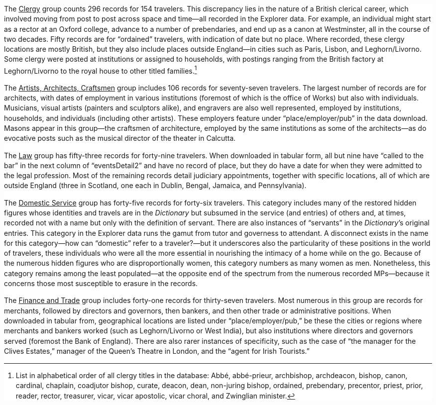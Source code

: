 The [Clergy](https://aworldmadebytravel.supdigital.org/explorer/#/explore/%7B%22occupations_group%22:%7B%22operator%22:%22and%22,%22uniques%22:%5B%7B%22_id%22:%22Clergy%22%7D%5D%7D%7D) group counts 296 records for 154 travelers. This discrepancy lies in the nature of a British clerical career, which involved moving from post to post across space and time&mdash;all recorded in the Explorer data. For example, an individual might start as a rector at an Oxford college, advance to a number of prebendaries, and end up as a canon at Westminster, all in the course of two decades. Fifty records are for &ldquo;ordained&rdquo; travelers, with indication of date but no place. Where recorded, these clergy locations are mostly British, but they also include places outside England&mdash;in cities such as Paris, Lisbon, and Leghorn/Livorno. Some clergy were posted at institutions or assigned to households, with postings ranging from the British factory at Leghorn/Livorno to the royal house to other titled families.[^23]

The [Artists, Architects, Craftsmen](https://aworldmadebytravel.supdigital.org/explorer/#/explore/%7B%22occupations_group%22:%7B%22operator%22:%22and%22,%22uniques%22:%5B%7B%22_id%22:%22Artists,%20Architects,%20Craftsmen%22%7D%5D%7D%7D) group includes 106 records for seventy-seven travelers. The largest number of records are for architects, with dates of employment in various institutions (foremost of which is the office of Works) but also with individuals. Musicians, visual artists (painters and sculptors alike), and engravers are also well represented, employed by institutions, households, and individuals (including other artists). These employers feature under &ldquo;place/employer/pub&rdquo; in the data download. Masons appear in this group&mdash;the craftsmen of architecture, employed by the same institutions as some of the architects&mdash;as do evocative posts such as the musical director of the theater in Calcutta.

The [Law](https://aworldmadebytravel.supdigital.org/explorer/#/explore/%7B%22occupations_group%22:%7B%22operator%22:%22and%22,%22uniques%22:%5B%7B%22_id%22:%22Law%22%7D%5D%7D%7D) group has fifty-three records for forty-nine travelers. When downloaded in tabular form, all but nine have &ldquo;called to the bar&rdquo; in the next column of &ldquo;eventsDetail2&rdquo; and have no record of place, but they do have a date for when they were admitted to the legal profession. Most of the remaining records detail judiciary appointments, together with specific locations, all of which are outside England (three in Scotland, one each in Dublin, Bengal, Jamaica, and Pennsylvania).

The [Domestic Service](https://aworldmadebytravel.supdigital.org/explorer/#/explore/%7B%22occupations_group%22:%7B%22operator%22:%22and%22,%22uniques%22:%5B%7B%22_id%22:%22Domestic%20Service%22%7D%5D%7D%7D) group has forty-five records for forty-six travelers. This category includes many of the restored hidden figures whose identities and travels are in the *Dictionary* but subsumed in the service (and entries) of others and, at times, recorded not with a name but only with the definition of servant. There are also instances of &ldquo;servants&rdquo; in the *Dictionary*&rsquo;s original entries. This category in the Explorer data runs the gamut from tutor and governess to attendant. A disconnect exists in the name for this category&mdash;how can &ldquo;domestic&rdquo; refer to a traveler?&mdash;but it underscores also the particularity of these positions in the world of travelers, these individuals who were all the more essential in nourishing the intimacy of a home while on the go. Because of the numerous hidden figures who are disproportionally women, this category numbers as many women as men. Nonetheless, this category remains among the least populated&mdash;at the opposite end of the spectrum from the numerous recorded MPs&mdash;because it concerns those most susceptible to erasure in the records.

The [Finance and Trade](https://aworldmadebytravel.supdigital.org/explorer/#/explore/%7B%22occupations_group%22:%7B%22operator%22:%22and%22,%22uniques%22:%5B%7B%22_id%22:%22Finance%20and%20Trade%22%7D%5D%7D%7D) group includes forty-one records for thirty-seven travelers. Most numerous in this group are records for merchants, followed by directors and governors, then bankers, and then other trade or administrative positions. When downloaded in tabular from, geographical locations are listed under &ldquo;place/employer/pub,&rdquo; be these the cities or regions where merchants and bankers worked (such as Leghorn/Livorno or West India), but also institutions where directors and governors served (foremost the Bank of England). There are also rarer instances of specificity, such as the case of &ldquo;the manager for the Clives Estates,&rdquo; manager of the Queen&rsquo;s Theatre in London, and the &ldquo;agent for Irish Tourists.&rdquo;


[^1]: *A Dictionary of British and Irish Travellers in Italy, 1701–1800*, compiled from the Brinsley Ford archive by John Ingamells (New Haven, CT: Yale University Press, 1997). Subsequent references to this source will be shortened to “the *Dictionary*.” 
[^2]: Claire Lemercier and Claire Zalc, &ldquo;History by Numbers: Is History a Matter of Individual Agency and Action, or of Finding and Quantifying Underpinning Structures and Patterns?,&rdquo; *Aeon*, Sept. 2, 2022, https://aeon.co/essays/historical-data-is-not-a-kitten-its-a-sabre-toothed-tiger.
[^3]: Christopher N. Warren, &ldquo;Historiography&rsquo;s Two Voices: Data Infrastructure and History at Scale in the Oxford Dictionary of National Biography (ODNB),&rdquo; *Journal of Cultural Analytics* 3, no. 1 (2018): 2, https://doi.org/10.22148/16.028.
[^4]: Christopher Howse, &ldquo;Robin Hood Made Real: The Gargantuan New Dictionary of National Biography Explodes Some Myths, and Gives Fresh Life to Others,&rdquo; *Daily Telegraph*, Sept. 25, 2004, quoted in Warren, &ldquo;Historiography&rsquo;s Two Voices,&rdquo; 2.
[^5]: As stated on its webpage at https://www.oxforddnb.com.
[^6]: Carlo Ginzburg and Carlo Poni, &ldquo;Il nome e il come: Scambio ineguale e mercato storiografico,&rdquo; in &ldquo;Questioni di confine,&rdquo; special issue, *Quaderni storici* 14, no. 40(1) (Jan./April 1979): 181&ndash;90, https://www.jstor.org/stable/43777765. This essay was translated into English as Carlo Ginzburg and Carlo Poni, &ldquo;The Name and the Game: Unequal Exchange and the Historical Marketplace,&rdquo; in *Microhistory and the Lost People of Europe*, ed. Edward Muir and Guido Ruggiero, trans. Eren Branch (Baltimore: Johns Hopkins University Press, 1991), 1&ndash;10.
[^7]: See, e.g., Taylor Arnold, Courtney Rivard, and Lauren Tilton, *Layered Lives: Rhetoric and Representation in the Southern Life History Project* (Redwood City: Stanford University Press, 2022), https://layeredlives.org; Tim Hitchock, Robert Shoemaker, Sharon Howard, and Jamie McLaughlin, *London Lives, 1690-1800*, https://www.londonlives.org; and Emma Rothschild, *An Infinite History: The Story of a Family in France over Three Centuries* (Princeton, NJ: Princeton University Press, 2021). All these works mesh the possibilities offered by digital research with those of rich archival traditions to investigate hundreds and thousands of lives, respectively.
[^8]: The phrase “hidden figures” was popularized, in a different context, by Margot Lee Shetterly’s 2016 book *Hidden Figures: The American Dream and the Untold Story of the Black Women Who Helped Win the Space Race* (also adapted into a successful movie that same year). Shetterly tells the story of Black women mathematicians (human computers) who worked for NASA and whose efforts went unrecognized—with “figures” being a mathematical pun.
[^12]: D&rsquo;Ignazio, and Klein, *Data Feminism*, 119.
[^13]: John Ingamells, &ldquo;Note on Method,&rdquo; in *A Dictionary of British and Irish Travellers in Italy*, *1701&ndash;1800*, comp. and ed. John Ingamells (New Haven, CT: Yale University Press, 1997), xvi.
[^14]: Many cases of additional names exist in the entry text with no additional reference heading in the print *Dictionary* and therefore are not listed as alternate names in the Explorer.
[^16]: Here are the exact numbers: between 1634 and 1700, 480 dates of birth are recorded, of which 461 are male and 19 female; between 1701 and 1749, when there are 1,295 dates of birth, of which 1,177 are male, 111 female, and seven unidentified; and between 1750 and 1806, there are 662 records, of which 521 are male, 135 female, and six unknown.
[^18]: Of deaths recorded between 1701 and 1749, 414 are male, twenty-six are female, and three are unknown; between 1750 and 1806, 1,204 are male, and 174 are female; of the 1,851 travelers with death dates after 1896, 710 are male, and 141 are female.
[^19]: For the army, these are the ranks given: cadet, ensign, cornet, sublieutenant, lieutenant, captain, major, colonel, lieutenant, lieutenant colonel, brigadier general, major general, general captain, adjutant general, field marshal, commander-in-chief, and aide-de-camp. For the navy, these are the ranks given: midshipman, commodore, rear admiral, vice admiral, joint admiral, lord high admiral, admiral of the white, admiral of the fleet.
[^20]: Out of the 2,011 travelers with marriage records, 589 lack a date, twenty-six lack a spouse name, and five lack both. Qualifiers for marriage year include one case of &ldquo;?,&rdquo; two of &ldquo;[?],&rdquo; six of &ldquo;after,&rdquo; fourteen of &ldquo;before,&rdquo; eleven of &ldquo;c.,&rdquo; and one of a decade followed by *s*. An additional piece of data indicating the fourteen cases in which a traveler married a cousin (&ldquo;his/her cous.&rdquo;) is in the Stanford Digital Repository data but not in the Explorer data.
[^21]: A summary list of positions listed: secretary; minister -plenipotentiary; consul, acting consul, sea consul,-resident,-general; resident, -envoy, -extraordinary, -special; councilor; ambassador, -extraordinary, diplomatic agent; chancellor; charg&eacute; d'affaires; specific to Spain or Jacobite court or Prussia.
[^22]: There are other titles for positions at institutions, such as master, headmaster, lower master (for schools and academies); principal, vice-principal, and president (for colleges); director, keeper, librarian, assistant librarian (for museums and academies); provost, chancellor, vice-chancellor, and scholar (for universities); teacher (at a school, academy, or with an individual), and drawing master and sculpture master with an individual.
[^23]: List in alphabetical order of all clergy titles in the database: Abb&eacute;, abb&eacute;-prieur, archbishop, archdeacon, bishop, canon, cardinal, chaplain, coadjutor bishop, curate, deacon, dean, non-juring bishop, ordained, prebendary, precentor, priest, prior, reader, rector, treasurer, vicar, vicar apostolic, vicar choral, and Zwinglian minister.
[^28]: One hundred thirty-three entries have three tours; fifty have four tours; twenty-six have five tours; eight have six tours; eleven have eight tours; and nine have nine tours. There are some entries with higher numbers of tours (one each for ten, eleven, thirteen, sixteen, and twenty), but they are all cases of entries with a single surname pertaining to multiple travelers.
[^29]: The twenty tours belong to a multiple-travelers entry (Entry ID 4430); the same is the case for the sixteen tours (Entry ID 2019); thirteen tours (Entry ID 5039); eleven tours (Entry ID 461); ten tours (Entry ID 2880); nine tours (Entry IDs 3716, 3213, and 784); eight tours (Entry IDs 5286, 4557, 3661, and 640); seven tours (Entry IDs 5142, 4960, 4732, 4705, 2587, 2192, 2092, and 2054); and six tours (Entry IDs for 5241, 4269, and 4117).
[^30]: Other markers attested include &ldquo;[?],&rdquo; &ldquo;/,&rdquo; &ldquo;early,&rdquo; &ldquo;autumn,&rdquo; &ldquo;between,&rdquo; &ldquo;or,&rdquo; &ldquo;principally,&rdquo; &ldquo;spring,&rdquo; &ldquo;winter,&rdquo; &ldquo;end,&rdquo; &ldquo;expected,&rdquo; &ldquo;from,&rdquo; &ldquo;late,&rdquo; &ldquo;left,&rdquo; and &ldquo;mid.&rdquo; One unique case lists &ldquo;confined&rdquo; for Lord of Bristol, Bishop of Berry, as he was &ldquo;[confined Milan May 1798&ndash;Feb. 1799].&rdquo;